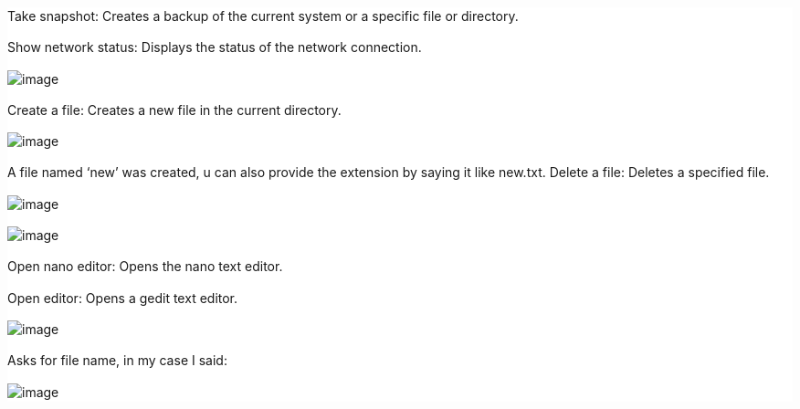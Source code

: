 



Take snapshot: Creates a backup of the current system or a specific file or directory.
 




Show network status: Displays the status of the network connection.
 




![image](https://user-images.githubusercontent.com/123714538/236896537-f2ca082c-d409-4c76-8d2b-81ebc3f68967.png)








Create a file: Creates a new file in the current directory.
 




 ![image](https://user-images.githubusercontent.com/123714538/236896599-278835bb-c354-43b9-9ce3-e297e3c22832.png)

 




A file named ‘new’ was created, u can also provide the extension by saying it like new.txt.
Delete a file: Deletes a specified file.




 
 ![image](https://user-images.githubusercontent.com/123714538/236896639-ccff8bb0-cd21-440d-a5c0-2bd4f2ad21bd.png)

![image](https://user-images.githubusercontent.com/123714538/236896656-5e7496e8-7015-455a-9197-76c7bbff1da1.png)

 




Open nano editor: Opens the nano text editor.

Open editor: Opens a gedit text editor.





![image](https://user-images.githubusercontent.com/123714538/236896679-f26095ac-3511-4e21-942d-cec6519142e0.png)





Asks for file name, in my case I said:





![image](https://user-images.githubusercontent.com/123714538/236896702-57ab8e9f-110f-4069-bca4-f154690a03cc.png)
